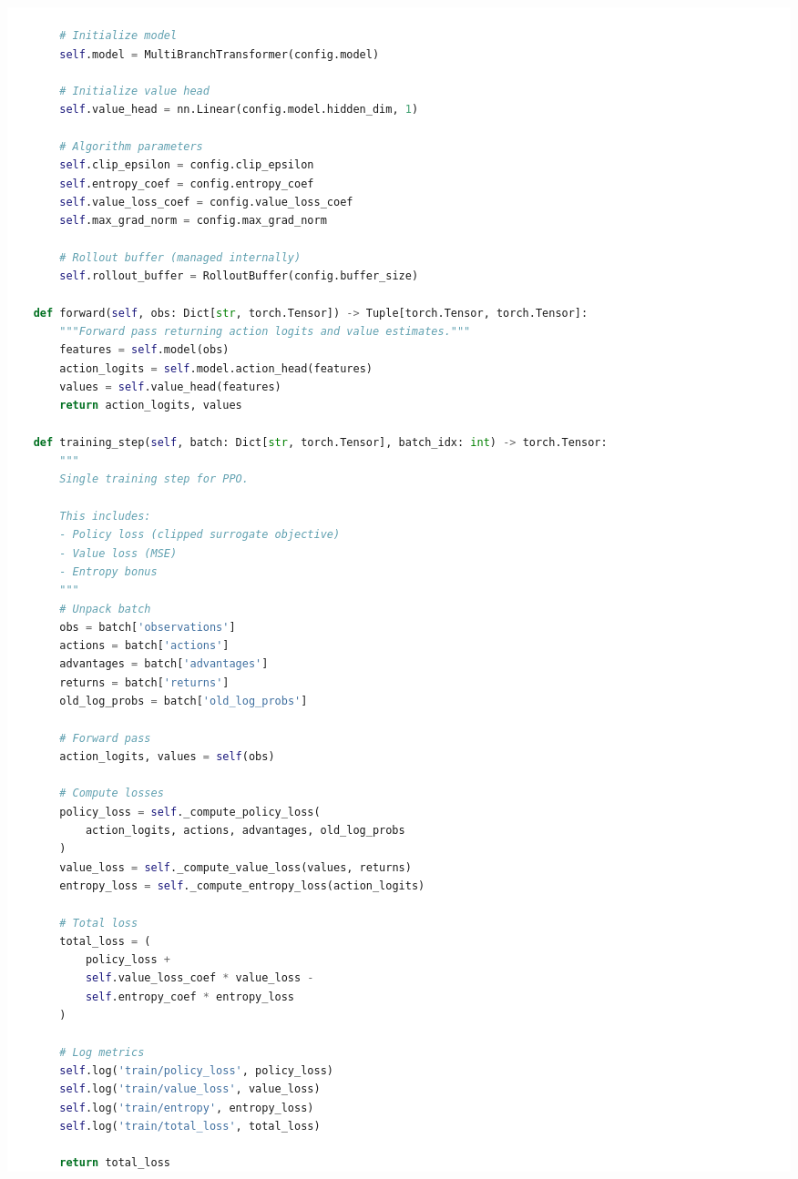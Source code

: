 ```python
        
        # Initialize model
        self.model = MultiBranchTransformer(config.model)
        
        # Initialize value head
        self.value_head = nn.Linear(config.model.hidden_dim, 1)
        
        # Algorithm parameters
        self.clip_epsilon = config.clip_epsilon
        self.entropy_coef = config.entropy_coef
        self.value_loss_coef = config.value_loss_coef
        self.max_grad_norm = config.max_grad_norm
        
        # Rollout buffer (managed internally)
        self.rollout_buffer = RolloutBuffer(config.buffer_size)
        
    def forward(self, obs: Dict[str, torch.Tensor]) -> Tuple[torch.Tensor, torch.Tensor]:
        """Forward pass returning action logits and value estimates."""
        features = self.model(obs)
        action_logits = self.model.action_head(features)
        values = self.value_head(features)
        return action_logits, values
        
    def training_step(self, batch: Dict[str, torch.Tensor], batch_idx: int) -> torch.Tensor:
        """
        Single training step for PPO.
        
        This includes:
        - Policy loss (clipped surrogate objective)
        - Value loss (MSE)
        - Entropy bonus
        """
        # Unpack batch
        obs = batch['observations']
        actions = batch['actions']
        advantages = batch['advantages']
        returns = batch['returns']
        old_log_probs = batch['old_log_probs']
        
        # Forward pass
        action_logits, values = self(obs)
        
        # Compute losses
        policy_loss = self._compute_policy_loss(
            action_logits, actions, advantages, old_log_probs
        )
        value_loss = self._compute_value_loss(values, returns)
        entropy_loss = self._compute_entropy_loss(action_logits)
        
        # Total loss
        total_loss = (
            policy_loss + 
            self.value_loss_coef * value_loss - 
            self.entropy_coef * entropy_loss
        )
        
        # Log metrics
        self.log('train/policy_loss', policy_loss)
        self.log('train/value_loss', value_loss)
        self.log('train/entropy', entropy_loss)
        self.log('train/total_loss', total_loss)
        
        return total_loss
```